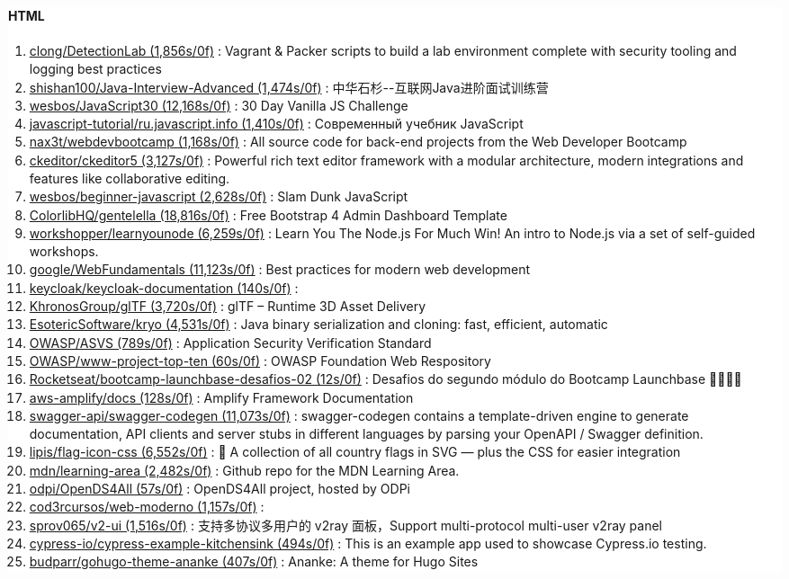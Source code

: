 #### HTML
1. [clong/DetectionLab (1,856s/0f)](https://github.com/clong/DetectionLab) : Vagrant & Packer scripts to build a lab environment complete with security tooling and logging best practices
2. [shishan100/Java-Interview-Advanced (1,474s/0f)](https://github.com/shishan100/Java-Interview-Advanced) : 中华石杉--互联网Java进阶面试训练营
3. [wesbos/JavaScript30 (12,168s/0f)](https://github.com/wesbos/JavaScript30) : 30 Day Vanilla JS Challenge
4. [javascript-tutorial/ru.javascript.info (1,410s/0f)](https://github.com/javascript-tutorial/ru.javascript.info) : Современный учебник JavaScript
5. [nax3t/webdevbootcamp (1,168s/0f)](https://github.com/nax3t/webdevbootcamp) : All source code for back-end projects from the Web Developer Bootcamp
6. [ckeditor/ckeditor5 (3,127s/0f)](https://github.com/ckeditor/ckeditor5) : Powerful rich text editor framework with a modular architecture, modern integrations and features like collaborative editing.
7. [wesbos/beginner-javascript (2,628s/0f)](https://github.com/wesbos/beginner-javascript) : Slam Dunk JavaScript
8. [ColorlibHQ/gentelella (18,816s/0f)](https://github.com/ColorlibHQ/gentelella) : Free Bootstrap 4 Admin Dashboard Template
9. [workshopper/learnyounode (6,259s/0f)](https://github.com/workshopper/learnyounode) : Learn You The Node.js For Much Win! An intro to Node.js via a set of self-guided workshops.
10. [google/WebFundamentals (11,123s/0f)](https://github.com/google/WebFundamentals) : Best practices for modern web development
11. [keycloak/keycloak-documentation (140s/0f)](https://github.com/keycloak/keycloak-documentation) : 
12. [KhronosGroup/glTF (3,720s/0f)](https://github.com/KhronosGroup/glTF) : glTF – Runtime 3D Asset Delivery
13. [EsotericSoftware/kryo (4,531s/0f)](https://github.com/EsotericSoftware/kryo) : Java binary serialization and cloning: fast, efficient, automatic
14. [OWASP/ASVS (789s/0f)](https://github.com/OWASP/ASVS) : Application Security Verification Standard
15. [OWASP/www-project-top-ten (60s/0f)](https://github.com/OWASP/www-project-top-ten) : OWASP Foundation Web Respository
16. [Rocketseat/bootcamp-launchbase-desafios-02 (12s/0f)](https://github.com/Rocketseat/bootcamp-launchbase-desafios-02) : Desafios do segundo módulo do Bootcamp Launchbase 🚀👨🏻‍🚀
17. [aws-amplify/docs (128s/0f)](https://github.com/aws-amplify/docs) : Amplify Framework Documentation
18. [swagger-api/swagger-codegen (11,073s/0f)](https://github.com/swagger-api/swagger-codegen) : swagger-codegen contains a template-driven engine to generate documentation, API clients and server stubs in different languages by parsing your OpenAPI / Swagger definition.
19. [lipis/flag-icon-css (6,552s/0f)](https://github.com/lipis/flag-icon-css) : 🎏 A collection of all country flags in SVG — plus the CSS for easier integration
20. [mdn/learning-area (2,482s/0f)](https://github.com/mdn/learning-area) : Github repo for the MDN Learning Area.
21. [odpi/OpenDS4All (57s/0f)](https://github.com/odpi/OpenDS4All) : OpenDS4All project, hosted by ODPi
22. [cod3rcursos/web-moderno (1,157s/0f)](https://github.com/cod3rcursos/web-moderno) : 
23. [sprov065/v2-ui (1,516s/0f)](https://github.com/sprov065/v2-ui) : 支持多协议多用户的 v2ray 面板，Support multi-protocol multi-user v2ray panel
24. [cypress-io/cypress-example-kitchensink (494s/0f)](https://github.com/cypress-io/cypress-example-kitchensink) : This is an example app used to showcase Cypress.io testing.
25. [budparr/gohugo-theme-ananke (407s/0f)](https://github.com/budparr/gohugo-theme-ananke) : Ananke: A theme for Hugo Sites
